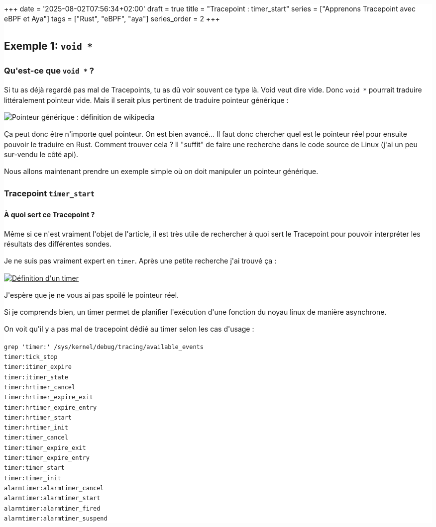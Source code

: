 +++
date = '2025-08-02T07:56:34+02:00'
draft = true
title = "Tracepoint : timer_start"
series = ["Apprenons Tracepoint avec eBPF et Aya"]
tags = ["Rust", "eBPF", "aya"]
series_order = 2
+++

## Exemple 1: `void *`

### Qu'est-ce que `void *` ?

Si tu as déjà regardé pas mal de Tracepoints, tu as dû voir souvent ce type là. Void veut dire vide. Donc `void *` pourrait traduire littéralement pointeur vide. Mais il serait plus pertinent de traduire pointeur générique :

![Pointeur générique : définition de wikipedia](https://dev-to-uploads.s3.amazonaws.com/uploads/articles/5ml7q1b9qs1252zxg061.png)

Ça peut donc être n'importe quel pointeur. On est bien avancé... Il faut donc chercher quel est le pointeur réel pour ensuite pouvoir le traduire en Rust. Comment trouver cela ? Il "suffit" de faire une recherche dans le code source de Linux (j'ai un peu sur-vendu le côté api).

Nous allons maintenant prendre un exemple simple où on doit manipuler un pointeur générique.

### Tracepoint `timer_start`

#### À quoi sert ce Tracepoint ?

Même si ce n'est vraiment l'objet de l'article, il est très utile de rechercher à quoi sert le Tracepoint pour pouvoir interpréter les résultats des différentes sondes.

Je ne suis pas vraiment expert en `timer`. Après une petite recherche j'ai trouvé ça : 

[![Définition d'un timer](https://dev-to-uploads.s3.amazonaws.com/uploads/articles/wyg3zycw5sq5rnjpv9h7.png)](https://ftp.traduc.org/doc-vf/gazette-linux/html/2004/103/lg103-G.html)

J'espère que je ne vous ai pas spoilé le pointeur réel.

Si je comprends bien, un timer permet de planifier l'exécution d'une fonction du noyau linux de manière asynchrone.

On voit qu'il y a pas mal de tracepoint dédié au timer selon les cas d'usage :

```
grep 'timer:' /sys/kernel/debug/tracing/available_events
timer:tick_stop
timer:itimer_expire
timer:itimer_state
timer:hrtimer_cancel
timer:hrtimer_expire_exit
timer:hrtimer_expire_entry
timer:hrtimer_start
timer:hrtimer_init
timer:timer_cancel
timer:timer_expire_exit
timer:timer_expire_entry
timer:timer_start
timer:timer_init
alarmtimer:alarmtimer_cancel
alarmtimer:alarmtimer_start
alarmtimer:alarmtimer_fired
alarmtimer:alarmtimer_suspend
```
